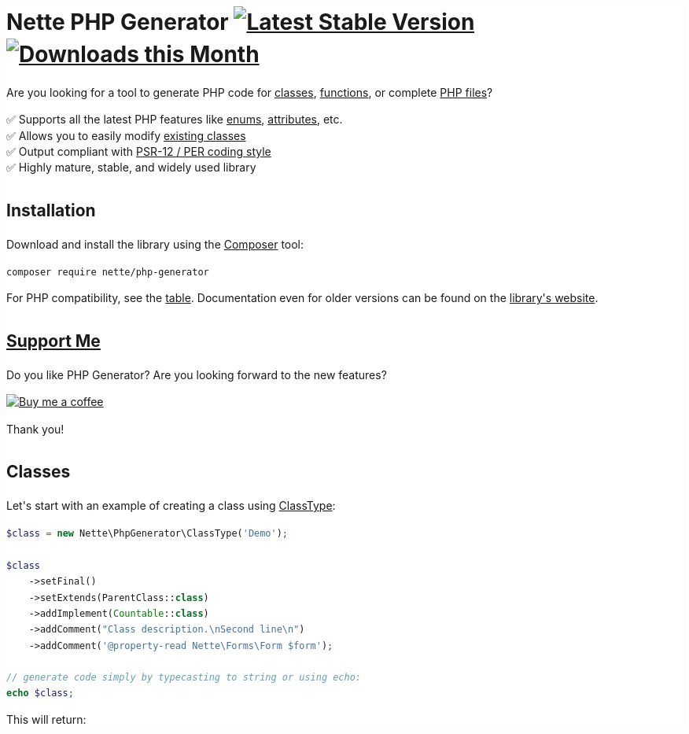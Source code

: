Nette PHP Generator [![Latest Stable Version](https://poser.pugx.org/nette/php-generator/v/stable)](https://github.com/nette/php-generator/releases) [![Downloads this Month](https://img.shields.io/packagist/dm/nette/php-generator.svg)](https://packagist.org/packages/nette/php-generator)
===================

Are you looking for a tool to generate PHP code for [classes](#classes), [functions](#global-functions), or complete [PHP files](#php-files)?

✅ Supports all the latest PHP features like [enums](#enums), [attributes](#attributes), etc.<br>
✅ Allows you to easily modify [existing classes](#generating-from-existing-ones)<br>
✅ Output compliant with [PSR-12 / PER coding style](#printer-and-psr-compliance)<br>
✅ Highly mature, stable, and widely used library


Installation
------------

Download and install the library using the [Composer](https://doc.nette.org/en/best-practices/composer) tool:

```shell
composer require nette/php-generator
```

For PHP compatibility, see the [table](#compatibility-table). Documentation even for older versions can be found on the [library's website](https://doc.nette.org/php-generator).


[Support Me](https://github.com/sponsors/dg)
--------------------------------------------

Do you like PHP Generator? Are you looking forward to the new features?

[![Buy me a coffee](https://files.nette.org/icons/donation-3.svg)](https://github.com/sponsors/dg)

Thank you!


Classes
-------

Let's start with an example of creating a class using [ClassType](https://api.nette.org/php-generator/master/Nette/PhpGenerator/ClassType.html):

```php
$class = new Nette\PhpGenerator\ClassType('Demo');

$class
	->setFinal()
	->setExtends(ParentClass::class)
	->addImplement(Countable::class)
	->addComment("Class description.\nSecond line\n")
	->addComment('@property-read Nette\Forms\Form $form');

// generate code simply by typecasting to string or using echo:
echo $class;
```

This will return:
